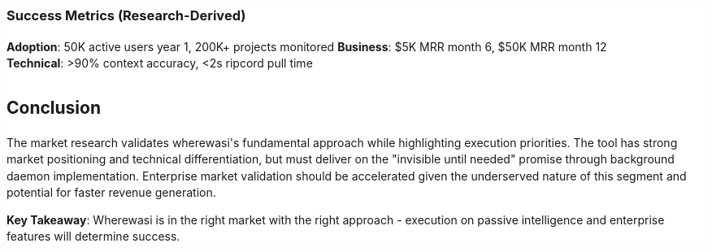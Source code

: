 ### Success Metrics (Research-Derived)
**Adoption**: 50K active users year 1, 200K+ projects monitored
**Business**: $5K MRR month 6, $50K MRR month 12  
**Technical**: >90% context accuracy, <2s ripcord pull time

## Conclusion

The market research validates wherewasi's fundamental approach while highlighting execution priorities. The tool has strong market positioning and technical differentiation, but must deliver on the "invisible until needed" promise through background daemon implementation. Enterprise market validation should be accelerated given the underserved nature of this segment and potential for faster revenue generation.

**Key Takeaway**: Wherewasi is in the right market with the right approach - execution on passive intelligence and enterprise features will determine success. 